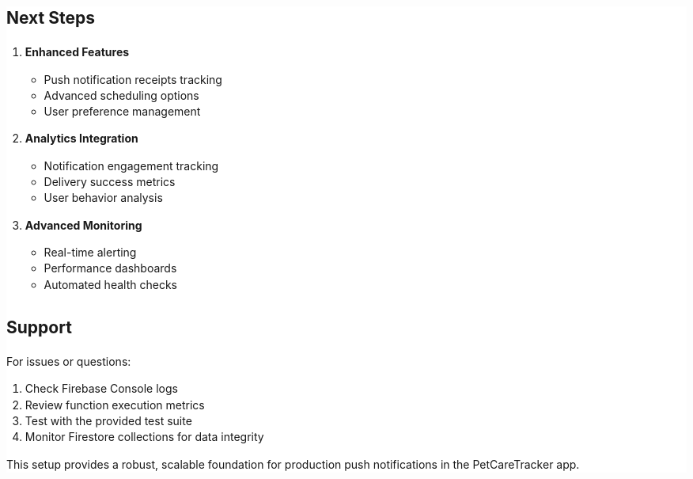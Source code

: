 ## Next Steps

1. **Enhanced Features**
   - Push notification receipts tracking
   - Advanced scheduling options
   - User preference management

2. **Analytics Integration**
   - Notification engagement tracking
   - Delivery success metrics
   - User behavior analysis

3. **Advanced Monitoring**
   - Real-time alerting
   - Performance dashboards
   - Automated health checks

## Support

For issues or questions:
1. Check Firebase Console logs
2. Review function execution metrics
3. Test with the provided test suite
4. Monitor Firestore collections for data integrity

This setup provides a robust, scalable foundation for production push notifications in the PetCareTracker app. 